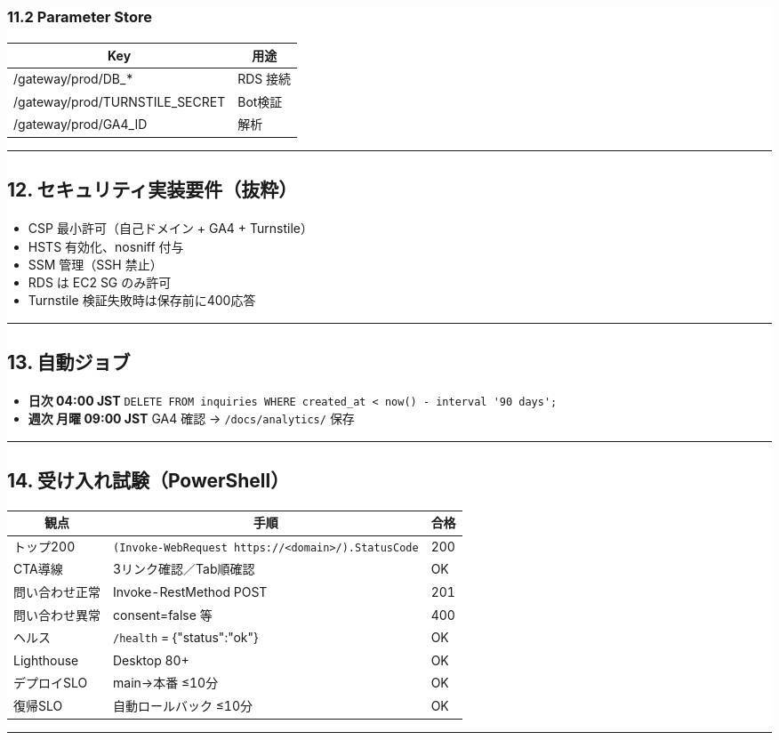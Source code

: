 ### 11.2 Parameter Store

| Key                            | 用途     |
| ------------------------------ | ------ |
| /gateway/prod/DB_*             | RDS 接続 |
| /gateway/prod/TURNSTILE_SECRET | Bot検証  |
| /gateway/prod/GA4_ID           | 解析     |

---

## 12. セキュリティ実装要件（抜粋）

* CSP 最小許可（自己ドメイン + GA4 + Turnstile）
* HSTS 有効化、nosniff 付与
* SSM 管理（SSH 禁止）
* RDS は EC2 SG のみ許可
* Turnstile 検証失敗時は保存前に400応答

---

## 13. 自動ジョブ

* **日次 04:00 JST**
  `DELETE FROM inquiries WHERE created_at < now() - interval '90 days';`
* **週次 月曜 09:00 JST**
  GA4 確認 → `/docs/analytics/` 保存

---

## 14. 受け入れ試験（PowerShell）

| 観点         | 手順                                                 | 合格  |
| ---------- | -------------------------------------------------- | --- |
| トップ200     | `(Invoke-WebRequest https://<domain>/).StatusCode` | 200 |
| CTA導線      | 3リンク確認／Tab順確認                                      | OK  |
| 問い合わせ正常    | Invoke-RestMethod POST                             | 201 |
| 問い合わせ異常    | consent=false 等                                    | 400 |
| ヘルス        | `/health` = {"status":"ok"}                        | OK  |
| Lighthouse | Desktop 80+                                        | OK  |
| デプロイSLO    | main→本番 ≤10分                                       | OK  |
| 復帰SLO      | 自動ロールバック ≤10分                                      | OK  |

---
